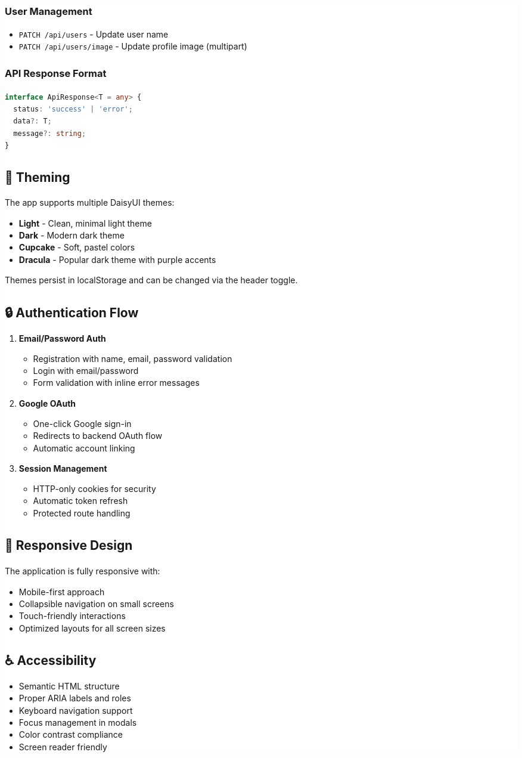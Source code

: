 ### User Management
- `PATCH /api/users` - Update user name
- `PATCH /api/users/image` - Update profile image (multipart)

### API Response Format
```typescript
interface ApiResponse<T = any> {
  status: 'success' | 'error';
  data?: T;
  message?: string;
}
```

## 🎨 Theming

The app supports multiple DaisyUI themes:
- **Light** - Clean, minimal light theme
- **Dark** - Modern dark theme  
- **Cupcake** - Soft, pastel colors
- **Dracula** - Popular dark theme with purple accents

Themes persist in localStorage and can be changed via the header toggle.

## 🔒 Authentication Flow

1. **Email/Password Auth**
   - Registration with name, email, password validation
   - Login with email/password
   - Form validation with inline error messages

2. **Google OAuth**
   - One-click Google sign-in
   - Redirects to backend OAuth flow
   - Automatic account linking

3. **Session Management**
   - HTTP-only cookies for security
   - Automatic token refresh
   - Protected route handling

## 📱 Responsive Design

The application is fully responsive with:
- Mobile-first approach
- Collapsible navigation on small screens
- Touch-friendly interactions
- Optimized layouts for all screen sizes

## ♿ Accessibility

- Semantic HTML structure
- Proper ARIA labels and roles
- Keyboard navigation support
- Focus management in modals
- Color contrast compliance
- Screen reader friendly
